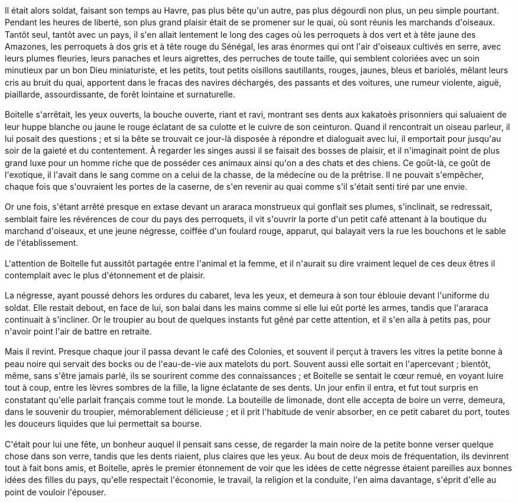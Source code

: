 Il était alors soldat, faisant son temps au Havre, pas plus bête qu'un autre, pas plus dégourdi non plus, un peu simple pourtant. Pendant les heures de liberté, son plus grand plaisir était de se promener sur le quai, où sont réunis les marchands d'oiseaux. Tantôt seul, tantôt avec un pays, il s'en allait lentement le long des cages où les perroquets à dos vert et à tête jaune des Amazones, les perroquets à dos gris et à tête rouge du Sénégal, les aras énormes qui ont l'air d'oiseaux cultivés en serre, avec leurs plumes fleuries, leurs panaches et leurs aigrettes, des perruches de toute taille, qui semblent coloriées avec un soin minutieux par un bon Dieu miniaturiste, et les petits, tout petits oisillons sautillants, rouges, jaunes, bleus et bariolés, mêlant leurs cris au bruit du quai, apportent dans le fracas des navires déchargés, des passants et des voitures, une rumeur violente, aiguë, piaillarde, assourdissante, de forêt lointaine et surnaturelle.

Boitelle s'arrêtait, les yeux ouverts, la bouche ouverte, riant et ravi, montrant ses dents aux kakatoès prisonniers qui saluaient de leur huppe blanche ou jaune le rouge éclatant de sa culotte et le cuivre de son ceinturon. Quand il rencontrait un oiseau parleur, il lui posait des questions ; et si la bête se trouvait ce jour-là disposée à répondre et dialoguait avec lui, il emportait pour jusqu'au soir de la gaieté et du contentement. À regarder les singes aussi il se faisait des bosses de plaisir, et il n'imaginait point de plus grand luxe pour un homme riche que de posséder ces animaux ainsi qu'on a des chats et des chiens. Ce goût-là, ce goût de l'exotique, il l'avait dans le sang comme on a celui de la chasse, de la médecine ou de la prêtrise. Il ne pouvait s'empêcher, chaque fois que s'ouvraient les portes de la caserne, de s'en revenir au quai comme s'il s'était senti tiré par une envie.

Or une fois, s'étant arrêté presque en extase devant un araraca monstrueux qui gonflait ses plumes, s'inclinait, se redressait, semblait faire les révérences de cour du pays des perroquets, il vit s'ouvrir la porte d'un petit café attenant à la boutique du marchand d'oiseaux, et une jeune négresse, coiffée d'un foulard rouge, apparut, qui balayait vers la rue les bouchons et le sable de l'établissement.

L'attention de Boitelle fut aussitôt partagée entre l'animal et la femme, et il n'aurait su dire vraiment lequel de ces deux êtres il contemplait avec le plus d'étonnement et de plaisir.

La négresse, ayant poussé dehors les ordures du cabaret, leva les yeux, et demeura à son tour éblouie devant l'uniforme du soldat. Elle restait debout, en face de lui, son balai dans les mains comme si elle lui eût porté les armes, tandis que l'araraca continuait à s'incliner. Or le troupier au bout de quelques instants fut gêné par cette attention, et il s'en alla à petits pas, pour n'avoir point l'air de battre en retraite.

Mais il revint. Presque chaque jour il passa devant le café des Colonies, et souvent il perçut à travers les vitres la petite bonne à peau noire qui servait des bocks ou de l'eau-de-vie aux matelots du port. Souvent aussi elle sortait en l'apercevant ; bientôt, même, sans s'être jamais parlé, ils se sourirent comme des connaissances ; et Boitelle se sentait le cœur remué, en voyant luire tout à coup, entre les lèvres sombres de la fille, la ligne éclatante de ses dents. Un jour enfin il entra, et fut tout surpris en constatant qu'elle parlait français comme tout le monde. La bouteille de limonade, dont elle accepta de boire un verre, demeura, dans le souvenir du troupier, mémorablement délicieuse ; et il prit l'habitude de venir absorber, en ce petit cabaret du port, toutes les douceurs liquides que lui permettait sa bourse.

C'était pour lui une fête, un bonheur auquel il pensait sans cesse, de regarder la main noire de la petite bonne verser quelque chose dans son verre, tandis que les dents riaient, plus claires que les yeux. Au bout de deux mois de fréquentation, ils devinrent tout à fait bons amis, et Boitelle, après le premier étonnement de voir que les idées de cette négresse étaient pareilles aux bonnes idées des filles du pays, qu'elle respectait l'économie, le travail, la religion et la conduite, l'en aima davantage, s'éprit d'elle au point de vouloir l'épouser.

